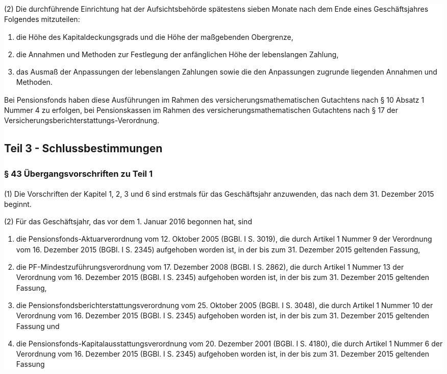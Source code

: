 

(2) Die durchführende Einrichtung hat der Aufsichtsbehörde spätestens
sieben Monate nach dem Ende eines Geschäftsjahres Folgendes
mitzuteilen:

1.  die Höhe des Kapitaldeckungsgrads und die Höhe der maßgebenden
    Obergrenze,


2.  die Annahmen und Methoden zur Festlegung der anfänglichen Höhe der
    lebenslangen Zahlung,


3.  das Ausmaß der Anpassungen der lebenslangen Zahlungen sowie die den
    Anpassungen zugrunde liegenden Annahmen und Methoden.



Bei Pensionsfonds haben diese Ausführungen im Rahmen des
versicherungsmathematischen Gutachtens nach § 10 Absatz 1 Nummer 4 zu
erfolgen, bei Pensionskassen im Rahmen des versicherungsmathematischen
Gutachtens nach § 17 der Versicherungsberichterstattungs-Verordnung.


## Teil 3 - Schlussbestimmungen


### § 43 Übergangsvorschriften zu Teil 1

(1) Die Vorschriften der Kapitel 1, 2, 3 und 6 sind erstmals für das
Geschäftsjahr anzuwenden, das nach dem 31. Dezember 2015 beginnt.

(2) Für das Geschäftsjahr, das vor dem 1. Januar 2016 begonnen hat,
sind

1.  die Pensionsfonds-Aktuarverordnung vom 12. Oktober 2005 (BGBl. I S.
    3019), die durch Artikel 1 Nummer 9 der Verordnung vom 16. Dezember
    2015 (BGBl. I S. 2345) aufgehoben worden ist, in der bis zum 31.
    Dezember 2015 geltenden Fassung,


2.  die PF-Mindestzuführungsverordnung vom 17. Dezember 2008 (BGBl. I S.
    2862), die durch Artikel 1 Nummer 13 der Verordnung vom 16. Dezember
    2015 (BGBl. I S. 2345) aufgehoben worden ist, in der bis zum 31.
    Dezember 2015 geltenden Fassung,


3.  die Pensionsfondsberichterstattungsverordnung vom 25. Oktober 2005
    (BGBl. I S. 3048), die durch Artikel 1 Nummer 10 der Verordnung vom
    16\. Dezember 2015 (BGBl. I S. 2345) aufgehoben worden ist, in der bis
    zum 31. Dezember 2015 geltenden Fassung und


4.  die Pensionsfonds-Kapitalausstattungsverordnung vom 20. Dezember 2001
    (BGBl. I S. 4180), die durch Artikel 1 Nummer 6 der Verordnung vom 16.
    Dezember 2015 (BGBl. I S. 2345) aufgehoben worden ist, in der bis zum
    31\. Dezember 2015 geltenden Fassung


